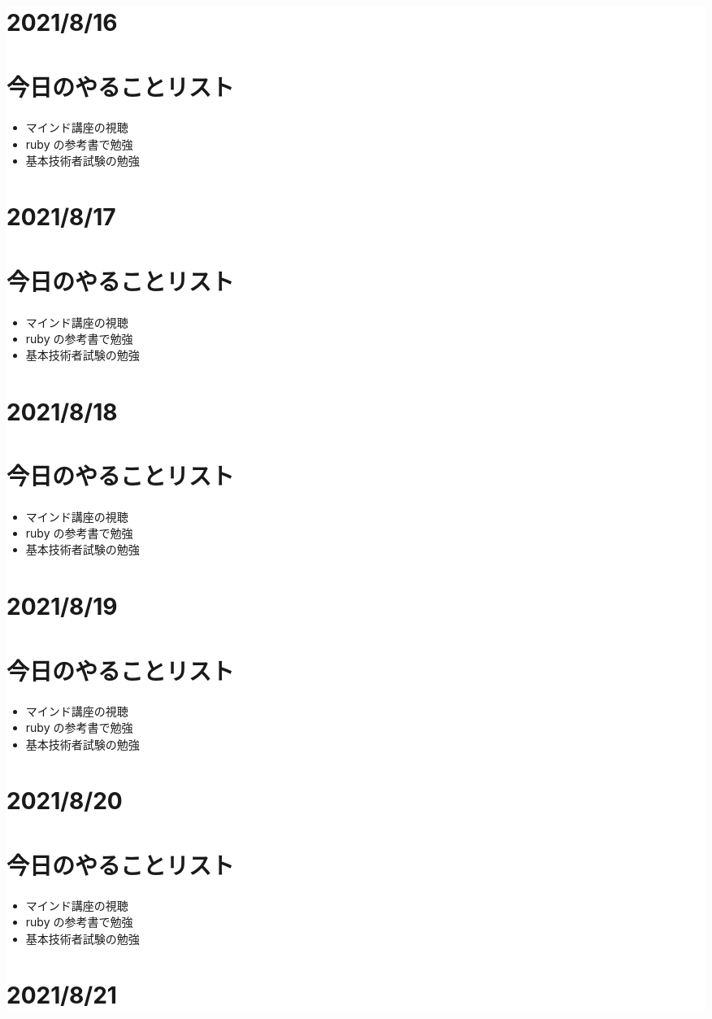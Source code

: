 # 2021/8/16

# 今日のやることリスト

- マインド講座の視聴
- ruby の参考書で勉強
- 基本技術者試験の勉強

# 2021/8/17

# 今日のやることリスト

- マインド講座の視聴
- ruby の参考書で勉強
- 基本技術者試験の勉強

# 2021/8/18

# 今日のやることリスト

- マインド講座の視聴
- ruby の参考書で勉強
- 基本技術者試験の勉強

# 2021/8/19

# 今日のやることリスト

- マインド講座の視聴
- ruby の参考書で勉強
- 基本技術者試験の勉強

# 2021/8/20

# 今日のやることリスト

- マインド講座の視聴
- ruby の参考書で勉強
- 基本技術者試験の勉強

# 2021/8/21
